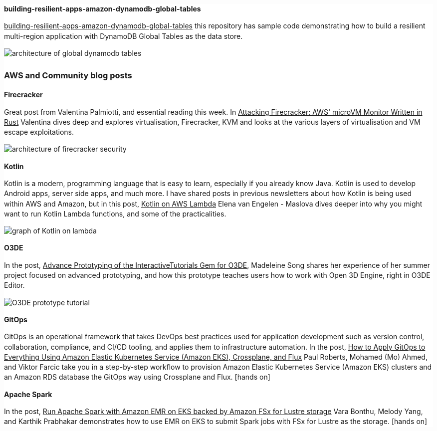 **building-resilient-apps-amazon-dynamodb-global-tables**

[building-resilient-apps-amazon-dynamodb-global-tables](https://github.com/aws-samples/building-resilient-apps-amazon-dynamodb-global-tables) this repository has sample code demonstrating how to build a resilient multi-region application with DynamoDB Global Tables as the data store.

![architecture of global dynamodb tables](https://github.com/aws-samples/building-resilient-apps-amazon-dynamodb-global-tables/blob/main/images/dynamo-global-pattern-monitoring.png?raw=true)

### AWS and Community blog posts

**Firecracker**

Great post from Valentina Palmiotti, and essential reading this week. In [Attacking Firecracker: AWS' microVM Monitor Written in Rust](https://www.graplsecurity.com/post/attacking-firecracker) Valentina dives deep and explores virtualisation, Firecracker, KVM and looks at the various layers of virtualisation and VM escape exploitations.

![architecture of firecracker security](https://uploads-ssl.webflow.com/61a8a9fbeff4dc7f21784049/631916976b4fff56992d7feb_Firecracker_2%20(2).svg)

**Kotlin**

Kotlin is a modern, programming language that is easy to learn, especially if you already know Java. Kotlin is used to develop Android apps, server side apps, and much more. I have shared posts in previous newsletters about how Kotlin is being used within AWS and Amazon, but in this post, [Kotlin on AWS Lambda](https://medium.com/postnl-engineering/kotlin-on-aws-lambda-ae5753937ae2) Elena van Engelen - Maslova dives deeper into why you might want to run Kotlin Lambda functions, and some of the practicalities.

![graph of Kotlin on lambda](https://miro.medium.com/max/1400/1*CFMpBPPMAOdAi5k2_PAJWg.png)

**O3DE**

In the post, [Advance Prototyping of the InteractiveTutorials Gem for O3DE](https://www.o3de.org/blog/posts/interactive-tutorials-prototyping/), Madeleine Song shares her experience of her summer project focused on advanced prototyping, and how this prototype teaches users how to work with Open 3D Engine, right in O3DE Editor.

![O3DE prototype tutorial](https://www.o3de.org/images/blog/interactive-tutorials-prototyping/interactive-tutorials.png)

**GitOps**

GitOps is an operational framework that takes DevOps best practices used for application development such as version control, collaboration, compliance, and CI/CD tooling, and applies them to infrastructure automation. In the post, [How to Apply GitOps to Everything Using Amazon Elastic Kubernetes Service (Amazon EKS), Crossplane, and Flux](https://aws.amazon.com/blogs/opensource/how-to-apply-gitops-to-everything-using-amazon-elastic-kubernetes-service-amazon-eks-crossplane-and-flux/) Paul Roberts, Mohamed (Mo) Ahmed, and Viktor Farcic take you in a step-by-step workflow to provision Amazon Elastic Kubernetes Service (Amazon EKS) clusters and an Amazon RDS database the GitOps way using Crossplane and Flux. [hands on]

**Apache Spark**

In the post, [Run Apache Spark with Amazon EMR on EKS backed by Amazon FSx for Lustre storage](https://aws.amazon.com/blogs/big-data/run-apache-spark-with-amazon-emr-on-eks-backed-by-amazon-fsx-for-lustre-storage/) Vara Bonthu, Melody Yang, and Karthik Prabhakar demonstrates how to use EMR on EKS to submit Spark jobs with FSx for Lustre as the storage. [hands on]
